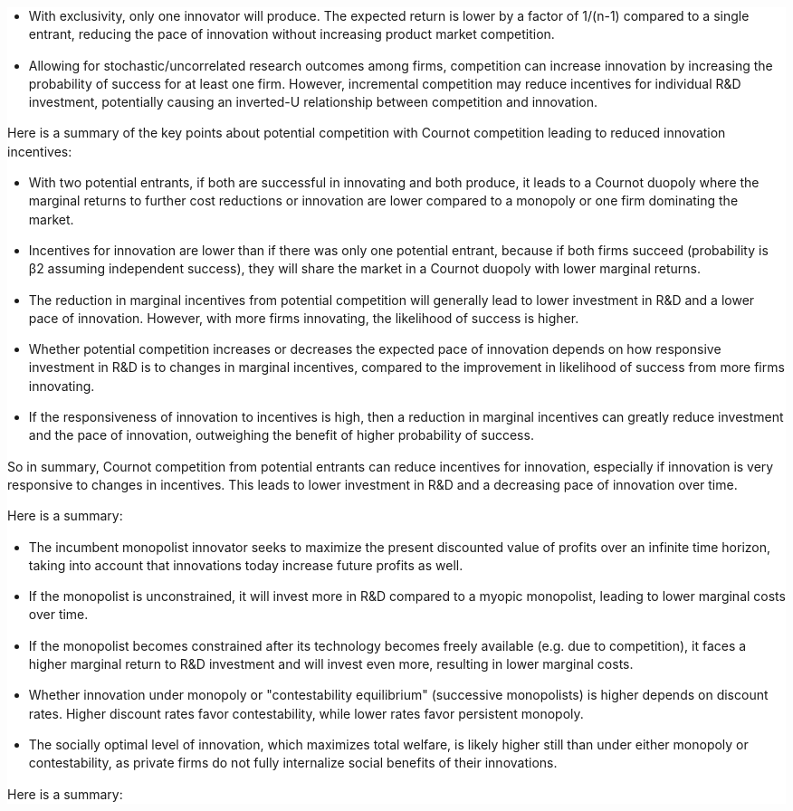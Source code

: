 - With exclusivity, only one innovator will produce. The expected return is lower by a factor of 1/(n-1) compared to a single entrant, reducing the pace of innovation without increasing product market competition. 

- Allowing for stochastic/uncorrelated research outcomes among firms, competition can increase innovation by increasing the probability of success for at least one firm. However, incremental competition may reduce incentives for individual R&D investment, potentially causing an inverted-U relationship between competition and innovation.

 Here is a summary of the key points about potential competition with Cournot competition leading to reduced innovation incentives:

- With two potential entrants, if both are successful in innovating and both produce, it leads to a Cournot duopoly where the marginal returns to further cost reductions or innovation are lower compared to a monopoly or one firm dominating the market. 

- Incentives for innovation are lower than if there was only one potential entrant, because if both firms succeed (probability is β2 assuming independent success), they will share the market in a Cournot duopoly with lower marginal returns. 

- The reduction in marginal incentives from potential competition will generally lead to lower investment in R&D and a lower pace of innovation. However, with more firms innovating, the likelihood of success is higher. 

- Whether potential competition increases or decreases the expected pace of innovation depends on how responsive investment in R&D is to changes in marginal incentives, compared to the improvement in likelihood of success from more firms innovating. 

- If the responsiveness of innovation to incentives is high, then a reduction in marginal incentives can greatly reduce investment and the pace of innovation, outweighing the benefit of higher probability of success.

So in summary, Cournot competition from potential entrants can reduce incentives for innovation, especially if innovation is very responsive to changes in incentives. This leads to lower investment in R&D and a decreasing pace of innovation over time.

 Here is a summary:

- The incumbent monopolist innovator seeks to maximize the present discounted value of profits over an infinite time horizon, taking into account that innovations today increase future profits as well. 

- If the monopolist is unconstrained, it will invest more in R&D compared to a myopic monopolist, leading to lower marginal costs over time. 

- If the monopolist becomes constrained after its technology becomes freely available (e.g. due to competition), it faces a higher marginal return to R&D investment and will invest even more, resulting in lower marginal costs. 

- Whether innovation under monopoly or "contestability equilibrium" (successive monopolists) is higher depends on discount rates. Higher discount rates favor contestability, while lower rates favor persistent monopoly. 

- The socially optimal level of innovation, which maximizes total welfare, is likely higher still than under either monopoly or contestability, as private firms do not fully internalize social benefits of their innovations.

 Here is a summary:
